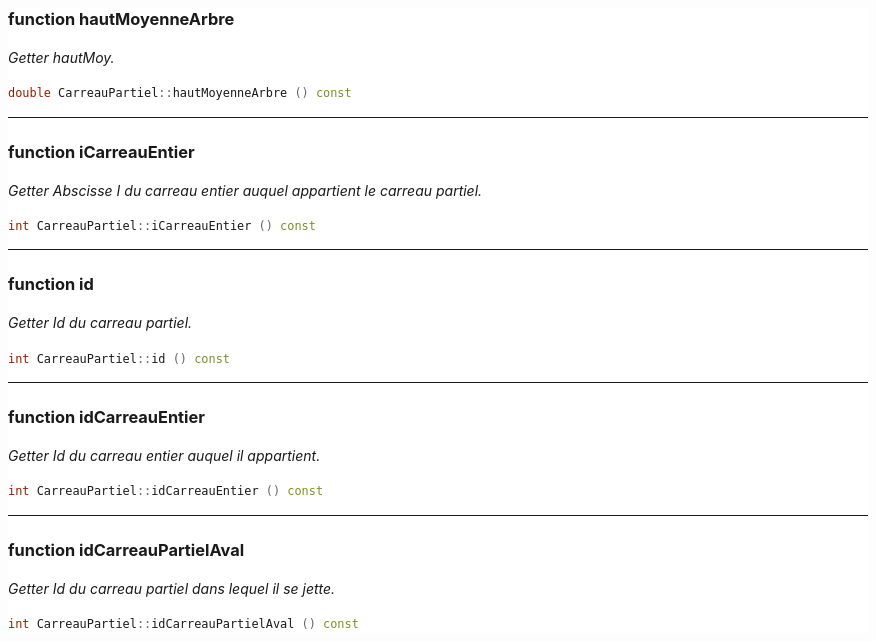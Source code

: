 
### function hautMoyenneArbre 

_Getter hautMoy._ 
```C++
double CarreauPartiel::hautMoyenneArbre () const
```




<hr>



### function iCarreauEntier 

_Getter Abscisse I du carreau entier auquel appartient le carreau partiel._ 
```C++
int CarreauPartiel::iCarreauEntier () const
```




<hr>



### function id 

_Getter Id du carreau partiel._ 
```C++
int CarreauPartiel::id () const
```




<hr>



### function idCarreauEntier 

_Getter Id du carreau entier auquel il appartient._ 
```C++
int CarreauPartiel::idCarreauEntier () const
```




<hr>



### function idCarreauPartielAval 

_Getter Id du carreau partiel dans lequel il se jette._ 
```C++
int CarreauPartiel::idCarreauPartielAval () const
```


